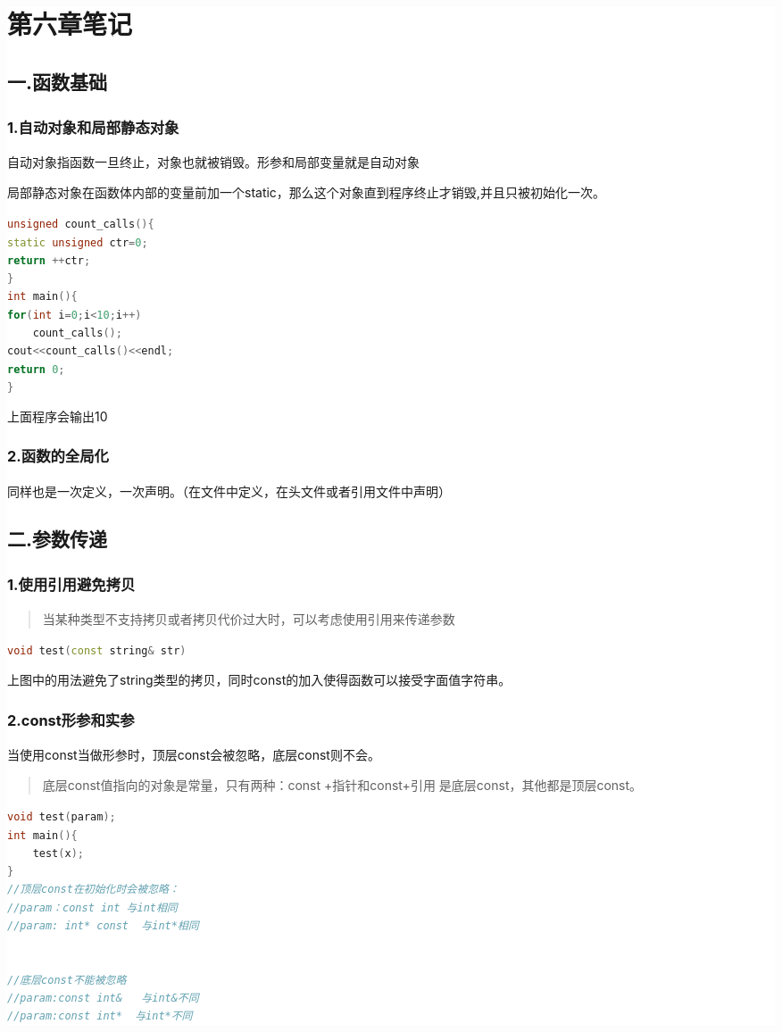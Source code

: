 # 第六章笔记

## 一.函数基础

### 1.自动对象和局部静态对象

自动对象指函数一旦终止，对象也就被销毁。形参和局部变量就是自动对象

局部静态对象在函数体内部的变量前加一个static，那么这个对象直到程序终止才销毁,并且只被初始化一次。

```C++
unsigned count_calls(){
static unsigned ctr=0;
return ++ctr;
}
int main(){
for(int i=0;i<10;i++)
    count_calls();	
cout<<count_calls()<<endl;
return 0;
}
```

上面程序会输出10

### 2.函数的全局化

同样也是一次定义，一次声明。（在文件中定义，在头文件或者引用文件中声明）

## 二.参数传递 

### 1.使用引用避免拷贝

> 当某种类型不支持拷贝或者拷贝代价过大时，可以考虑使用引用来传递参数

```c++
void test(const string& str)
```

上图中的用法避免了string类型的拷贝，同时const的加入使得函数可以接受字面值字符串。

### 2.const形参和实参

当使用const当做形参时，顶层const会被忽略，底层const则不会。

> 底层const值指向的对象是常量，只有两种：const +指针和const+引用  是底层const，其他都是顶层const。

```c++
void test(param);
int main(){
    test(x);
}
//顶层const在初始化时会被忽略：
//param：const int 与int相同
//param: int* const  与int*相同


//底层const不能被忽略
//param:const int&   与int&不同
//param:const int*  与int*不同
```
